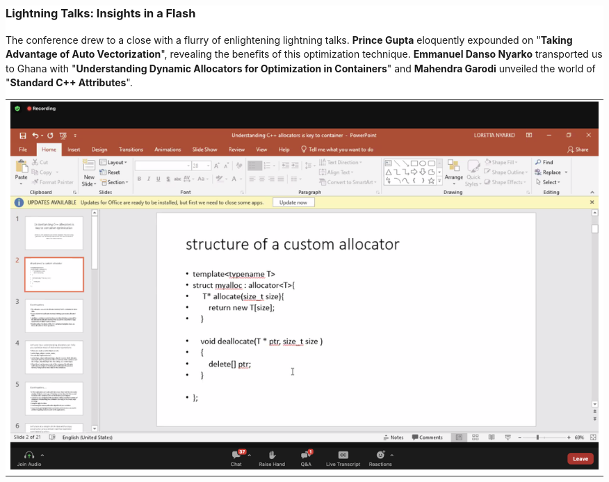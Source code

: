 ### Lightning Talks: Insights in a Flash
The conference drew to a close with a flurry of enlightening lightning talks. **Prince Gupta** eloquently expounded on "**Taking Advantage of Auto Vectorization**", revealing the benefits of this optimization technique. **Emmanuel Danso Nyarko** transported us to Ghana with "**Understanding Dynamic Allocators for Optimization in Containers**" and **Mahendra Garodi** unveiled the world of "**Standard C++ Attributes**". 
<table>
    <tr>
        <td><img src="/conference/2023/graphics/stats/LT (6).png" alt="Image 1"></td>